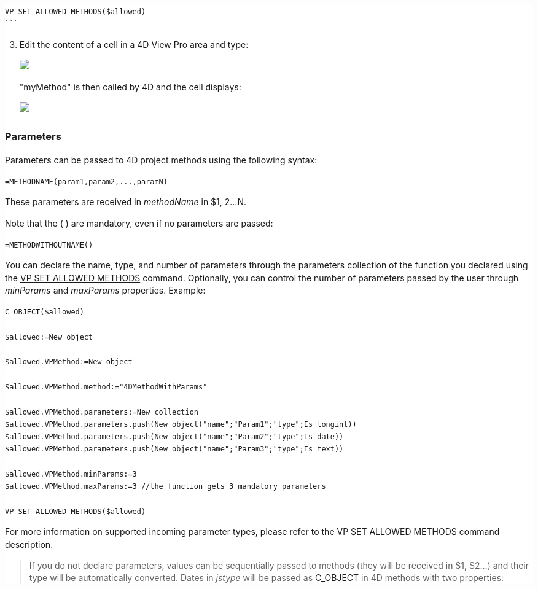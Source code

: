  	VP SET ALLOWED METHODS($allowed)
 	```
 	
3.	Edit the content of a cell in a 4D View Pro area and type:  
	
	![](assets/en/ViewPro/vpProjMeth1.PNG)	

	"myMethod" is then called by 4D and the cell displays:
	
	![](assets/en/ViewPro/vpProjMeth2.PNG)	
	
	
### Parameters  

Parameters can be passed to 4D project methods using the following syntax:

```4d
=METHODNAME(param1,param2,...,paramN)
```

These parameters are received in *methodName* in $1, $2...$N.

Note that the ( ) are mandatory, even if no parameters are passed:

```4d
=METHODWITHOUTNAME()
```

You can declare the name, type, and number of parameters through the parameters collection of the function you declared using the [VP SET ALLOWED METHODS](method-reference.md#vp-set-allowed-methods) command. Optionally, you can control the number of parameters passed by the user through *minParams* and *maxParams* properties. Example:

```4d
C_OBJECT($allowed)
 
$allowed:=New object
 
$allowed.VPMethod:=New object
 
$allowed.VPMethod.method:="4DMethodWithParams"
 
$allowed.VPMethod.parameters:=New collection
$allowed.VPMethod.parameters.push(New object("name";"Param1";"type";Is longint))
$allowed.VPMethod.parameters.push(New object("name";"Param2";"type";Is date))
$allowed.VPMethod.parameters.push(New object("name";"Param3";"type";Is text))
 
$allowed.VPMethod.minParams:=3  
$allowed.VPMethod.maxParams:=3 //the function gets 3 mandatory parameters
 
VP SET ALLOWED METHODS($allowed)
```

For more information on supported incoming parameter types, please refer to the [VP SET ALLOWED METHODS](method-reference.md#vp-set-allowed-methods) command description. 

>If you do not declare parameters, values can be sequentially passed to methods (they will be received in $1, $2...) and their type will be automatically converted. Dates in *jstype* will be passed as [C_OBJECT](Concepts/dt_object.md) in 4D methods with two properties:
